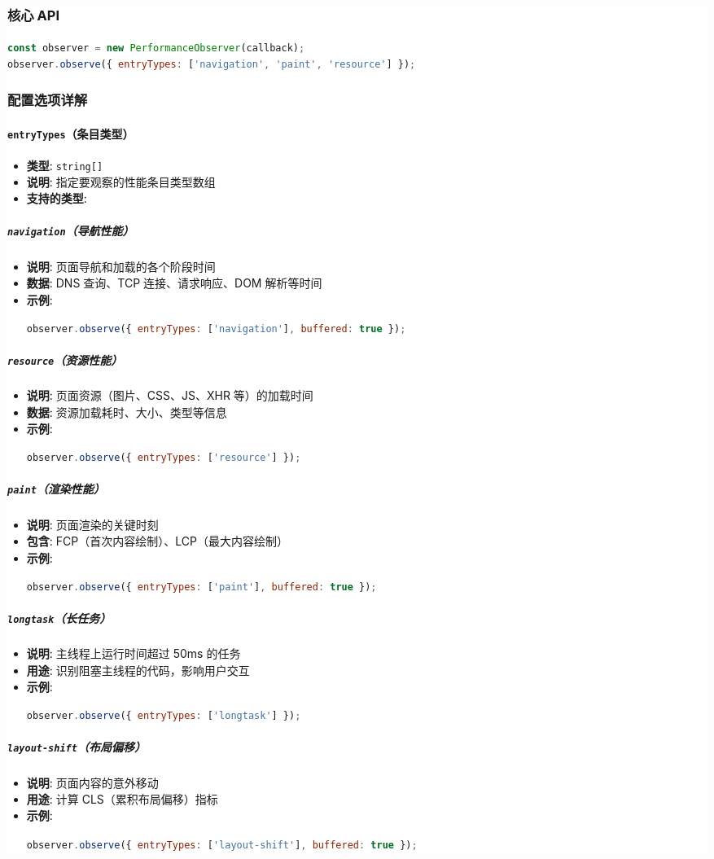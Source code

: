 ### 核心 API

```javascript
const observer = new PerformanceObserver(callback);
observer.observe({ entryTypes: ['navigation', 'paint', 'resource'] });
```

### 配置选项详解

#### `entryTypes`（条目类型）

- **类型**: `string[]`
- **说明**: 指定要观察的性能条目类型数组
- **支持的类型**:

##### `navigation`（导航性能）

- **说明**: 页面导航和加载的各个阶段时间
- **数据**: DNS 查询、TCP 连接、请求响应、DOM 解析等时间
- **示例**:
  ```javascript
  observer.observe({ entryTypes: ['navigation'], buffered: true });
  ```

##### `resource`（资源性能）

- **说明**: 页面资源（图片、CSS、JS、XHR 等）的加载时间
- **数据**: 资源加载耗时、大小、类型等信息
- **示例**:
  ```javascript
  observer.observe({ entryTypes: ['resource'] });
  ```

##### `paint`（渲染性能）

- **说明**: 页面渲染的关键时刻
- **包含**: FCP（首次内容绘制）、LCP（最大内容绘制）
- **示例**:
  ```javascript
  observer.observe({ entryTypes: ['paint'], buffered: true });
  ```

##### `longtask`（长任务）

- **说明**: 主线程上运行时间超过 50ms 的任务
- **用途**: 识别阻塞主线程的代码，影响用户交互
- **示例**:
  ```javascript
  observer.observe({ entryTypes: ['longtask'] });
  ```

##### `layout-shift`（布局偏移）

- **说明**: 页面内容的意外移动
- **用途**: 计算 CLS（累积布局偏移）指标
- **示例**:
  ```javascript
  observer.observe({ entryTypes: ['layout-shift'], buffered: true });
  ```
